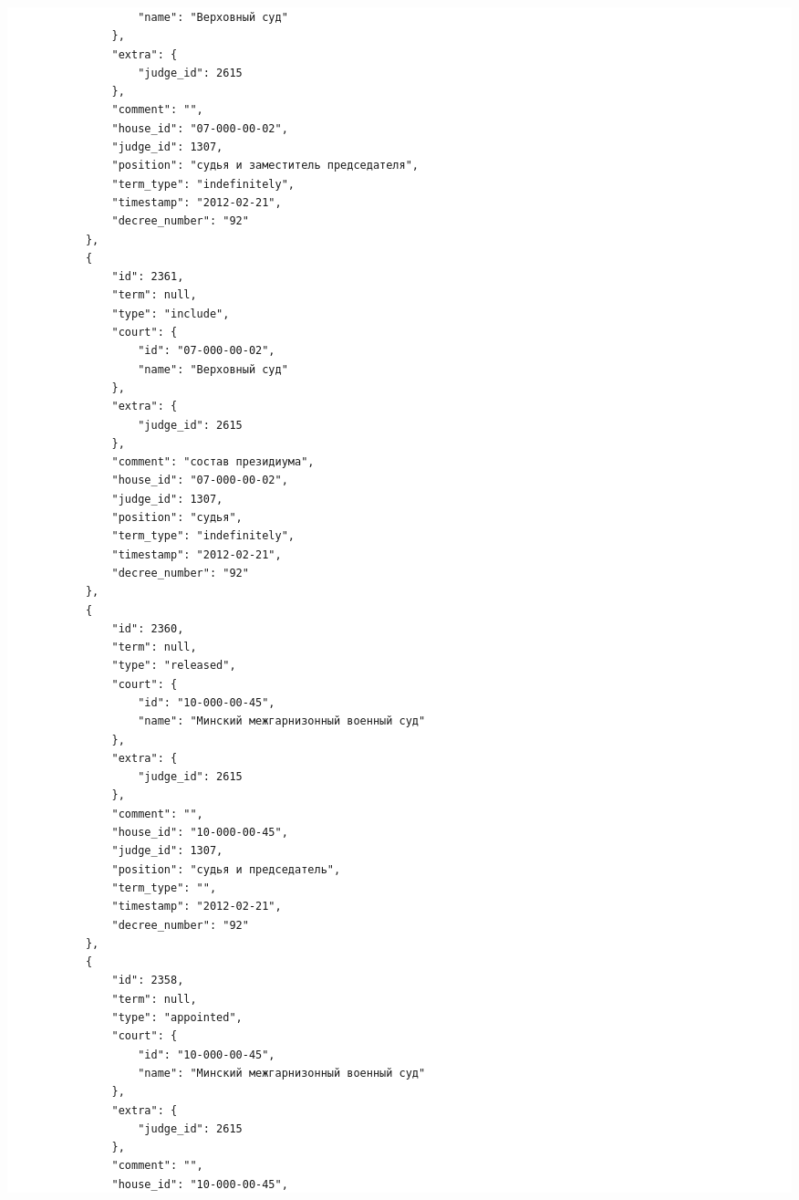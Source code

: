                         "name": "Верховный суд"
                    },
                    "extra": {
                        "judge_id": 2615
                    },
                    "comment": "",
                    "house_id": "07-000-00-02",
                    "judge_id": 1307,
                    "position": "судья и заместитель председателя",
                    "term_type": "indefinitely",
                    "timestamp": "2012-02-21",
                    "decree_number": "92"
                },
                {
                    "id": 2361,
                    "term": null,
                    "type": "include",
                    "court": {
                        "id": "07-000-00-02",
                        "name": "Верховный суд"
                    },
                    "extra": {
                        "judge_id": 2615
                    },
                    "comment": "состав президиума",
                    "house_id": "07-000-00-02",
                    "judge_id": 1307,
                    "position": "судья",
                    "term_type": "indefinitely",
                    "timestamp": "2012-02-21",
                    "decree_number": "92"
                },
                {
                    "id": 2360,
                    "term": null,
                    "type": "released",
                    "court": {
                        "id": "10-000-00-45",
                        "name": "Минский межгарнизонный военный суд"
                    },
                    "extra": {
                        "judge_id": 2615
                    },
                    "comment": "",
                    "house_id": "10-000-00-45",
                    "judge_id": 1307,
                    "position": "судья и председатель",
                    "term_type": "",
                    "timestamp": "2012-02-21",
                    "decree_number": "92"
                },
                {
                    "id": 2358,
                    "term": null,
                    "type": "appointed",
                    "court": {
                        "id": "10-000-00-45",
                        "name": "Минский межгарнизонный военный суд"
                    },
                    "extra": {
                        "judge_id": 2615
                    },
                    "comment": "",
                    "house_id": "10-000-00-45",